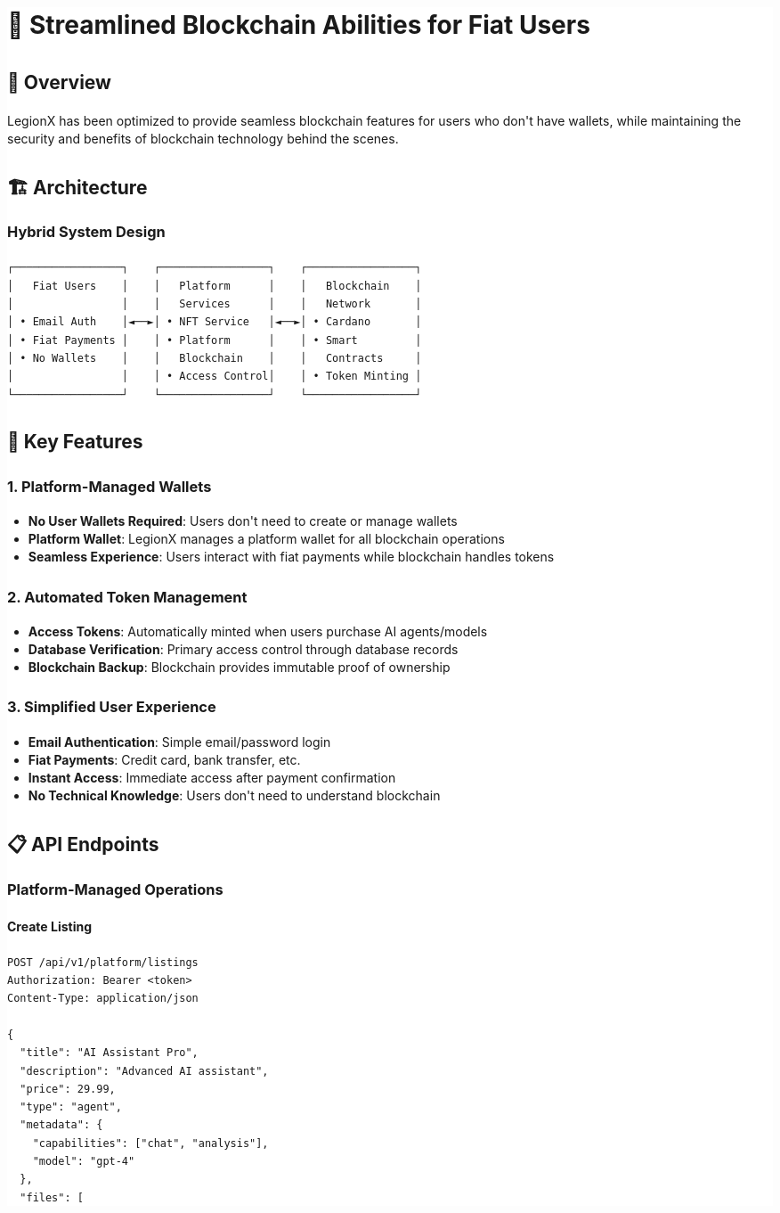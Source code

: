 # 🔄 Streamlined Blockchain Abilities for Fiat Users

## 🎯 Overview

LegionX has been optimized to provide seamless blockchain features for users who don't have wallets, while maintaining the security and benefits of blockchain technology behind the scenes.

## 🏗️ Architecture

### **Hybrid System Design**
```
┌─────────────────┐    ┌─────────────────┐    ┌─────────────────┐
│   Fiat Users    │    │   Platform      │    │   Blockchain    │
│                 │    │   Services      │    │   Network       │
│ • Email Auth    │◄──►│ • NFT Service   │◄──►│ • Cardano       │
│ • Fiat Payments │    │ • Platform      │    │ • Smart         │
│ • No Wallets    │    │   Blockchain    │    │   Contracts     │
│                 │    │ • Access Control│    │ • Token Minting │
└─────────────────┘    └─────────────────┘    └─────────────────┘
```

## 🚀 Key Features

### **1. Platform-Managed Wallets**
- **No User Wallets Required**: Users don't need to create or manage wallets
- **Platform Wallet**: LegionX manages a platform wallet for all blockchain operations
- **Seamless Experience**: Users interact with fiat payments while blockchain handles tokens

### **2. Automated Token Management**
- **Access Tokens**: Automatically minted when users purchase AI agents/models
- **Database Verification**: Primary access control through database records
- **Blockchain Backup**: Blockchain provides immutable proof of ownership

### **3. Simplified User Experience**
- **Email Authentication**: Simple email/password login
- **Fiat Payments**: Credit card, bank transfer, etc.
- **Instant Access**: Immediate access after payment confirmation
- **No Technical Knowledge**: Users don't need to understand blockchain

## 📋 API Endpoints

### **Platform-Managed Operations**

#### **Create Listing**
```http
POST /api/v1/platform/listings
Authorization: Bearer <token>
Content-Type: application/json

{
  "title": "AI Assistant Pro",
  "description": "Advanced AI assistant",
  "price": 29.99,
  "type": "agent",
  "metadata": {
    "capabilities": ["chat", "analysis"],
    "model": "gpt-4"
  },
  "files": [
```